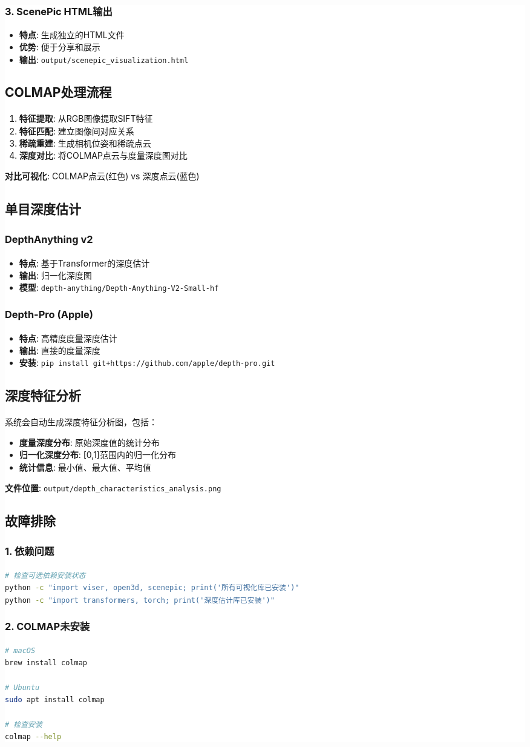 ### 3. ScenePic HTML输出
- **特点**: 生成独立的HTML文件
- **优势**: 便于分享和展示
- **输出**: `output/scenepic_visualization.html`

## COLMAP处理流程

1. **特征提取**: 从RGB图像提取SIFT特征
2. **特征匹配**: 建立图像间对应关系
3. **稀疏重建**: 生成相机位姿和稀疏点云
4. **深度对比**: 将COLMAP点云与度量深度图对比

**对比可视化**: COLMAP点云(红色) vs 深度点云(蓝色)

## 单目深度估计

### DepthAnything v2
- **特点**: 基于Transformer的深度估计
- **输出**: 归一化深度图
- **模型**: `depth-anything/Depth-Anything-V2-Small-hf`

### Depth-Pro (Apple)
- **特点**: 高精度度量深度估计
- **输出**: 直接的度量深度
- **安装**: `pip install git+https://github.com/apple/depth-pro.git`

## 深度特征分析

系统会自动生成深度特征分析图，包括：
- **度量深度分布**: 原始深度值的统计分布
- **归一化深度分布**: [0,1]范围内的归一化分布
- **统计信息**: 最小值、最大值、平均值

**文件位置**: `output/depth_characteristics_analysis.png`

## 故障排除

### 1. 依赖问题
```bash
# 检查可选依赖安装状态
python -c "import viser, open3d, scenepic; print('所有可视化库已安装')"
python -c "import transformers, torch; print('深度估计库已安装')"
```

### 2. COLMAP未安装
```bash
# macOS
brew install colmap

# Ubuntu
sudo apt install colmap

# 检查安装
colmap --help
```
